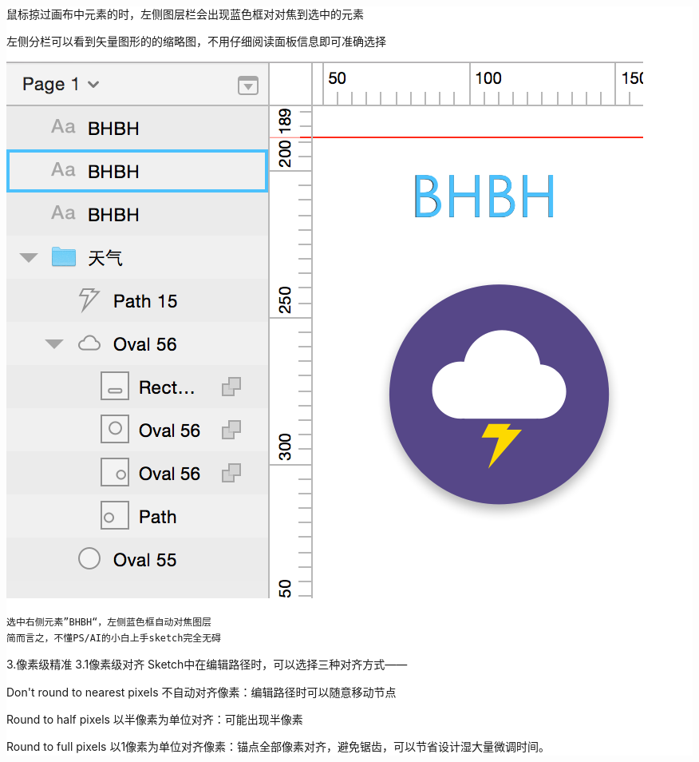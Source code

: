 鼠标掠过画布中元素的时，左侧图层栏会出现蓝色框对对焦到选中的元素

左侧分栏可以看到矢量图形的的缩略图，不用仔细阅读面板信息即可准确选择

![](sketch/sketch3.png)
```
选中右侧元素”BHBH“，左侧蓝色框自动对焦图层
简而言之，不懂PS/AI的小白上手sketch完全无碍
```

3.像素级精准
3.1像素级对齐
Sketch中在编辑路径时，可以选择三种对齐方式——

Don't round to nearest pixels 不自动对齐像素：编辑路径时可以随意移动节点

Round to half pixels 以半像素为单位对齐：可能出现半像素

Round to full pixels 以1像素为单位对齐像素：锚点全部像素对齐，避免锯齿，可以节省设计湿大量微调时间。
